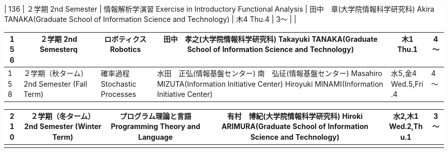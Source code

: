 | 136  | ２学期 2nd Semester                           | 情報解析学演習 Exercise in Introductory Functional Analysis | 田中　章(大学院情報科学研究科) Akira TANAKA(Graduate School of Information Science and Technology) | 木4 Thu.4           | 3〜  |      |

| 156  | ２学期 2nd Semesterq                        | ロボティクス Robotics         | 田中　孝之(大学院情報科学研究科) Takayuki TANAKA(Graduate School of Information Science and Technology) | 木1 Thu.1           | 4〜  |
| ---- | ------------------------------------------- | ----------------------------- | ------------------------------------------------------------ | ------------------- | ---- |
| 158  | ２学期（秋ターム） 2nd Semester (Fall Term) | 確率過程 Stochastic Processes | 水田　正弘(情報基盤センター) 南　弘征(情報基盤センター) Masahiro MIZUTA(Information Initiative Center) Hiroyuki MINAMI(Information Initiative Center) | 水5,金4 Wed.5,Fri.4 | 4〜  |

| 210  | ２学期（冬ターム） 2nd Semester (Winter Term) | プログラム理論と言語 Programming Theory and Language | 有村　博紀(大学院情報科学研究科) Hiroki ARIMURA(Graduate School of Information Science and Technology) | 水2,木1 Wed.2,Thu.1 | 3〜  |
| ---- | --------------------------------------------- | ---------------------------------------------------- | ------------------------------------------------------------ | ------------------- | ---- |
|      |                                               |                                                      |                                                              |                     |      |